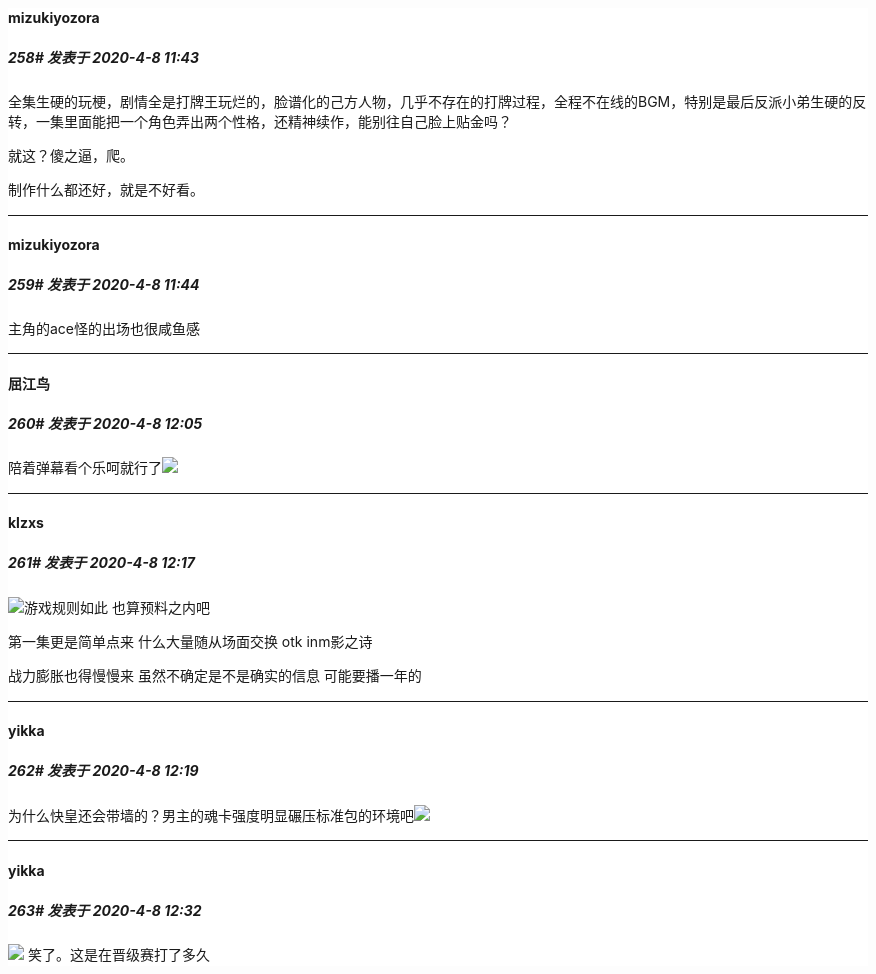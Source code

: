 ####  mizukiyozora  
##### 258#       发表于 2020-4-8 11:43


全集生硬的玩梗，剧情全是打牌王玩烂的，脸谱化的己方人物，几乎不存在的打牌过程，全程不在线的BGM，特别是最后反派小弟生硬的反转，一集里面能把一个角色弄出两个性格，还精神续作，能别往自己脸上贴金吗？

就这？傻之逼，爬。

制作什么都还好，就是不好看。


-----

####  mizukiyozora  
##### 259#       发表于 2020-4-8 11:44


主角的ace怪的出场也很咸鱼感


-----

####  屈江鸟  
##### 260#       发表于 2020-4-8 12:05


陪着弹幕看个乐呵就行了<img src="https://static.saraba1st.com/image/smiley/face2017/037.png" referrerpolicy="no-referrer">


-----

####  klzxs  
##### 261#       发表于 2020-4-8 12:17


<img src="https://static.saraba1st.com/image/smiley/face2017/037.png" referrerpolicy="no-referrer">游戏规则如此 也算预料之内吧

第一集更是简单点来 什么大量随从场面交换 otk inm影之诗

战力膨胀也得慢慢来 虽然不确定是不是确实的信息 可能要播一年的


-----

####  yikka  
##### 262#       发表于 2020-4-8 12:19


为什么快皇还会带墙的？男主的魂卡强度明显碾压标准包的环境吧<img src="https://static.saraba1st.com/image/smiley/face2017/001.png" referrerpolicy="no-referrer">


-----

####  yikka  
##### 263#       发表于 2020-4-8 12:32


<img src="https://p.sda1.dev/0/501fa205f4692b1b3586787b92ae4223/-7f4830f1e844e819.jpg" referrerpolicy="no-referrer">
笑了。这是在晋级赛打了多久
